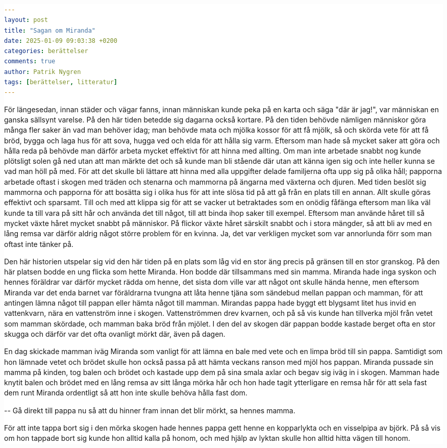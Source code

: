 ```yaml
---
layout: post
title: "Sagan om Miranda"
date: 2025-01-09 09:03:38 +0200
categories: berättelser
comments: true
author: Patrik Nygren
tags: [berättelser, litteratur]
---
```


För längesedan, innan städer och vägar fanns, innan människan kunde peka på en karta och säga "där är jag!", var människan en ganska sällsynt varelse. På den här tiden betedde sig dagarna också kortare. På den tiden behövde nämligen människor göra många fler saker än vad man behöver idag; man behövde mata och mjölka kossor för att få mjölk, så och skörda vete för att få bröd, bygga och laga hus för att sova, hugga ved och elda för att hålla sig varm. Eftersom man hade så mycket saker att göra och hålla reda på behövde man därför arbeta mycket effektivt för att hinna med allting. Om man inte arbetade snabbt nog kunde plötsligt solen gå ned utan att man märkte det och så kunde man bli stående där utan att känna igen sig och inte heller kunna se vad man höll på med. För att det skulle bli lättare att hinna med alla uppgifter delade familjerna ofta upp sig på olika håll; papporna arbetade oftast i skogen med träden och stenarna och mammorna på ängarna med växterna och djuren. Med tiden beslöt sig mammorna och papporna för att bosätta sig i olika hus för att inte slösa tid på att gå från en plats till en annan. Allt skulle göras effektivt och sparsamt. Till och med att klippa sig för att se vacker ut betraktades som en onödig fåfänga eftersom man lika väl kunde ta till vara på sitt hår och använda det till något, till att binda ihop saker till exempel. Eftersom man använde håret till så mycket växte håret mycket snabbt på människor. På flickor växte håret särskilt snabbt och i stora mängder, så att bli av med en lång remsa var därför aldrig något större problem för en kvinna. Ja, det var verkligen mycket som var annorlunda förr som man oftast inte tänker på.

Den här historien utspelar sig vid den här tiden på en plats som låg vid en stor äng precis på gränsen till en stor granskog. På den här platsen bodde en ung flicka som hette Miranda. Hon bodde där tillsammans med sin mamma. Miranda hade inga syskon och hennes föräldrar var därför mycket rädda om henne, det sista dom ville var att något ont skulle hända henne, men eftersom Miranda var det enda barnet var föräldrarna tvungna att låta henne tjäna som sändebud mellan pappan och mamman, för att antingen lämna något till pappan eller hämta något till mamman. Mirandas pappa hade byggt ett blygsamt litet hus invid en vattenkvarn, nära en vattenström inne i skogen. Vattenströmmen drev kvarnen, och på så vis kunde han tillverka mjöl från vetet som mamman skördade, och mamman baka bröd från mjölet. I den del av skogen där pappan bodde kastade berget ofta en stor skugga och därför var det ofta ovanligt mörkt där, även på dagen.

En dag skickade mamman iväg Miranda som vanligt för att lämna en bale med vete och en limpa bröd till sin pappa. Samtidigt som hon lämnade vetet och brödet skulle hon också passa på att hämta veckans ranson med mjöl hos pappan. Miranda pussade sin mamma på kinden, tog balen och brödet och kastade upp dem på sina smala axlar och begav sig iväg in i skogen. Mamman hade knytit balen och brödet med en lång remsa av sitt långa mörka hår och hon hade tagit ytterligare en remsa hår för att sela fast dem runt Miranda ordentligt så att hon inte skulle behöva hålla fast dom.

-- Gå direkt till pappa nu så att du hinner fram innan det blir mörkt, sa hennes mamma.

För att inte tappa bort sig i den mörka skogen hade hennes pappa gett henne en kopparlykta och en visselpipa av björk. På så vis om hon tappade bort sig kunde hon alltid kalla på honom, och med hjälp av lyktan skulle hon alltid hitta vägen till honom.
